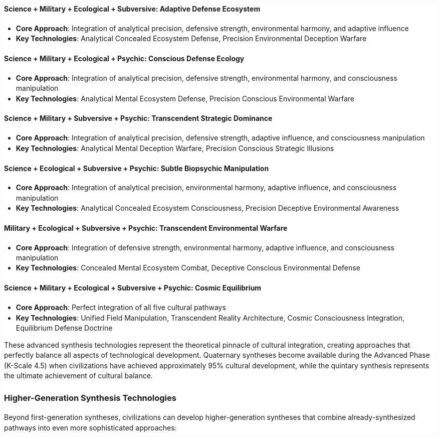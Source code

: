 #### Science + Military + Ecological + Subversive: Adaptive Defense Ecosystem
- **Core Approach**: Integration of analytical precision, defensive strength, environmental harmony, and adaptive influence
- **Key Technologies**: Analytical Concealed Ecosystem Defense, Precision Environmental Deception Warfare

#### Science + Military + Ecological + Psychic: Conscious Defense Ecology
- **Core Approach**: Integration of analytical precision, defensive strength, environmental harmony, and consciousness manipulation
- **Key Technologies**: Analytical Mental Ecosystem Defense, Precision Conscious Environmental Warfare

#### Science + Military + Subversive + Psychic: Transcendent Strategic Dominance
- **Core Approach**: Integration of analytical precision, defensive strength, adaptive influence, and consciousness manipulation
- **Key Technologies**: Analytical Mental Deception Warfare, Precision Conscious Strategic Illusions

#### Science + Ecological + Subversive + Psychic: Subtle Biopsychic Manipulation
- **Core Approach**: Integration of analytical precision, environmental harmony, adaptive influence, and consciousness manipulation
- **Key Technologies**: Analytical Concealed Ecosystem Consciousness, Precision Deceptive Environmental Awareness

#### Military + Ecological + Subversive + Psychic: Transcendent Environmental Warfare
- **Core Approach**: Integration of defensive strength, environmental harmony, adaptive influence, and consciousness manipulation
- **Key Technologies**: Concealed Mental Ecosystem Combat, Deceptive Conscious Environmental Defense

#### Science + Military + Ecological + Subversive + Psychic: Cosmic Equilibrium
- **Core Approach**: Perfect integration of all five cultural pathways
- **Key Technologies**: Unified Field Manipulation, Transcendent Reality Architecture, Cosmic Consciousness Integration, Equilibrium Defense Doctrine

These advanced synthesis technologies represent the theoretical pinnacle of cultural integration, creating approaches that perfectly balance all aspects of technological development. Quaternary syntheses become available during the Advanced Phase (K-Scale 4.5) when civilizations have achieved approximately 95% cultural development, while the quintary synthesis represents the ultimate achievement of cultural balance.

### Higher-Generation Synthesis Technologies

Beyond first-generation syntheses, civilizations can develop higher-generation syntheses that combine already-synthesized pathways into even more sophisticated approaches:
